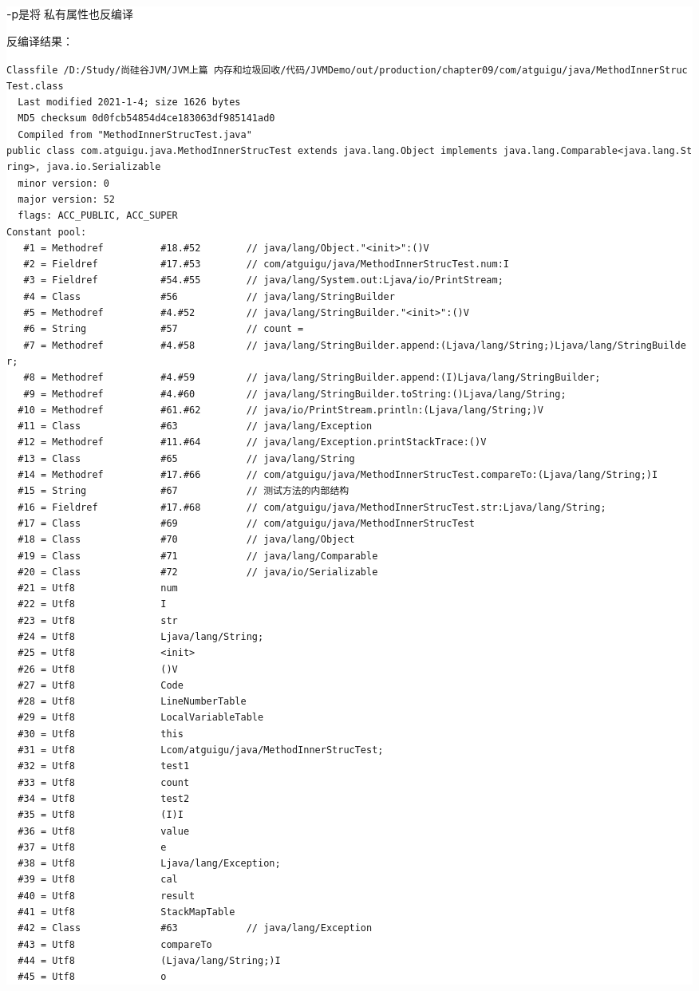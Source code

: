 -p是将 私有属性也反编译

反编译结果：

```
Classfile /D:/Study/尚硅谷JVM/JVM上篇 内存和垃圾回收/代码/JVMDemo/out/production/chapter09/com/atguigu/java/MethodInnerStrucTest.class
  Last modified 2021-1-4; size 1626 bytes
  MD5 checksum 0d0fcb54854d4ce183063df985141ad0
  Compiled from "MethodInnerStrucTest.java"
public class com.atguigu.java.MethodInnerStrucTest extends java.lang.Object implements java.lang.Comparable<java.lang.String>, java.io.Serializable
  minor version: 0
  major version: 52
  flags: ACC_PUBLIC, ACC_SUPER
Constant pool:
   #1 = Methodref          #18.#52        // java/lang/Object."<init>":()V
   #2 = Fieldref           #17.#53        // com/atguigu/java/MethodInnerStrucTest.num:I
   #3 = Fieldref           #54.#55        // java/lang/System.out:Ljava/io/PrintStream;
   #4 = Class              #56            // java/lang/StringBuilder
   #5 = Methodref          #4.#52         // java/lang/StringBuilder."<init>":()V
   #6 = String             #57            // count =
   #7 = Methodref          #4.#58         // java/lang/StringBuilder.append:(Ljava/lang/String;)Ljava/lang/StringBuilder;
   #8 = Methodref          #4.#59         // java/lang/StringBuilder.append:(I)Ljava/lang/StringBuilder;
   #9 = Methodref          #4.#60         // java/lang/StringBuilder.toString:()Ljava/lang/String;
  #10 = Methodref          #61.#62        // java/io/PrintStream.println:(Ljava/lang/String;)V
  #11 = Class              #63            // java/lang/Exception
  #12 = Methodref          #11.#64        // java/lang/Exception.printStackTrace:()V
  #13 = Class              #65            // java/lang/String
  #14 = Methodref          #17.#66        // com/atguigu/java/MethodInnerStrucTest.compareTo:(Ljava/lang/String;)I
  #15 = String             #67            // 测试方法的内部结构
  #16 = Fieldref           #17.#68        // com/atguigu/java/MethodInnerStrucTest.str:Ljava/lang/String;
  #17 = Class              #69            // com/atguigu/java/MethodInnerStrucTest
  #18 = Class              #70            // java/lang/Object
  #19 = Class              #71            // java/lang/Comparable
  #20 = Class              #72            // java/io/Serializable
  #21 = Utf8               num
  #22 = Utf8               I
  #23 = Utf8               str
  #24 = Utf8               Ljava/lang/String;
  #25 = Utf8               <init>
  #26 = Utf8               ()V
  #27 = Utf8               Code
  #28 = Utf8               LineNumberTable
  #29 = Utf8               LocalVariableTable
  #30 = Utf8               this
  #31 = Utf8               Lcom/atguigu/java/MethodInnerStrucTest;
  #32 = Utf8               test1
  #33 = Utf8               count
  #34 = Utf8               test2
  #35 = Utf8               (I)I
  #36 = Utf8               value
  #37 = Utf8               e
  #38 = Utf8               Ljava/lang/Exception;
  #39 = Utf8               cal
  #40 = Utf8               result
  #41 = Utf8               StackMapTable
  #42 = Class              #63            // java/lang/Exception
  #43 = Utf8               compareTo
  #44 = Utf8               (Ljava/lang/String;)I
  #45 = Utf8               o
```